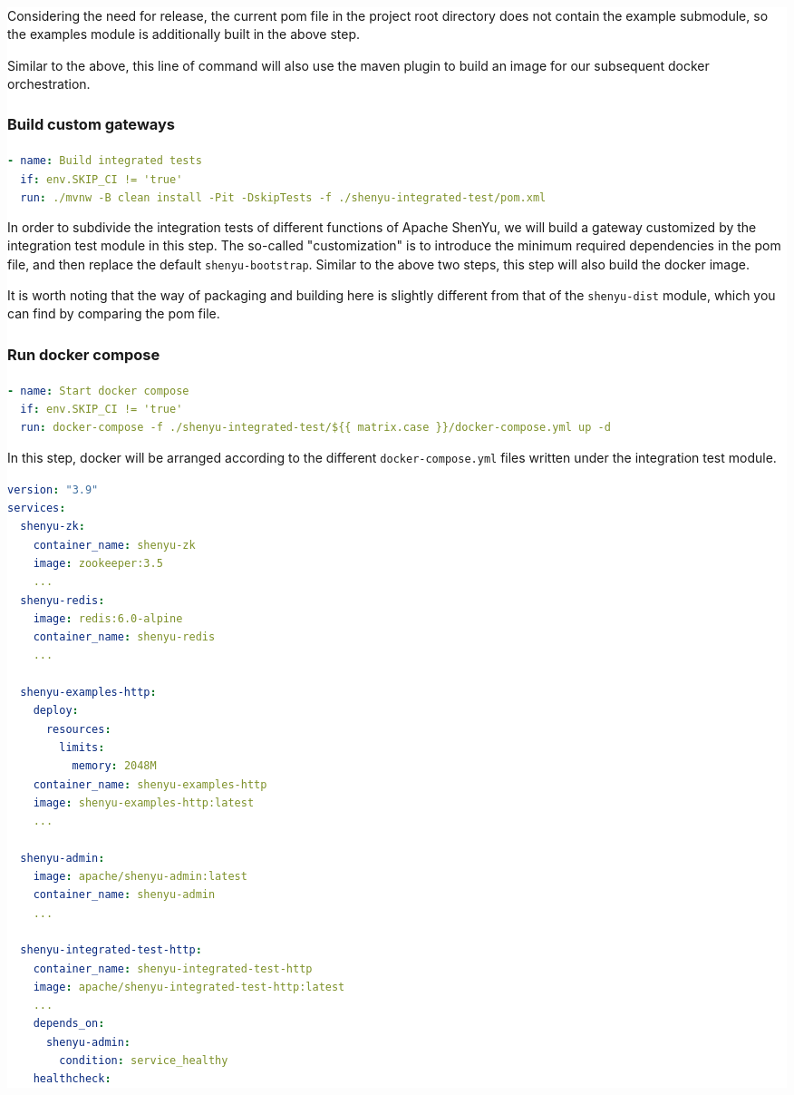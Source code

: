 Considering the need for release, the current pom file in the project root directory does not contain the example submodule, so the examples module is additionally built in the above step.

Similar to the above, this line of command will also use the maven plugin to build an image for our subsequent docker orchestration.

### Build custom gateways

```yaml
- name: Build integrated tests
  if: env.SKIP_CI != 'true'
  run: ./mvnw -B clean install -Pit -DskipTests -f ./shenyu-integrated-test/pom.xml
```

In order to subdivide the integration tests of different functions of Apache ShenYu, we will build a gateway customized by the integration test module in this step. The so-called "customization" is to introduce the minimum required dependencies in the pom file, and then replace the default `shenyu-bootstrap`. Similar to the above two steps, this step will also build the docker image.

It is worth noting that the way of packaging and building here is slightly different from that of the `shenyu-dist` module, which you can find by comparing the pom file.

### Run docker compose

```yaml
- name: Start docker compose
  if: env.SKIP_CI != 'true'
  run: docker-compose -f ./shenyu-integrated-test/${{ matrix.case }}/docker-compose.yml up -d
```

In this step, docker will be arranged according to the different `docker-compose.yml` files written under the integration test module.

```yaml
version: "3.9"
services:
  shenyu-zk:
    container_name: shenyu-zk
    image: zookeeper:3.5
    ...
  shenyu-redis:
    image: redis:6.0-alpine
    container_name: shenyu-redis
    ...

  shenyu-examples-http:
    deploy:
      resources:
        limits:
          memory: 2048M
    container_name: shenyu-examples-http
    image: shenyu-examples-http:latest
    ...

  shenyu-admin:
    image: apache/shenyu-admin:latest
    container_name: shenyu-admin
    ...

  shenyu-integrated-test-http:
    container_name: shenyu-integrated-test-http
    image: apache/shenyu-integrated-test-http:latest
    ...
    depends_on:
      shenyu-admin:
        condition: service_healthy
    healthcheck:
```